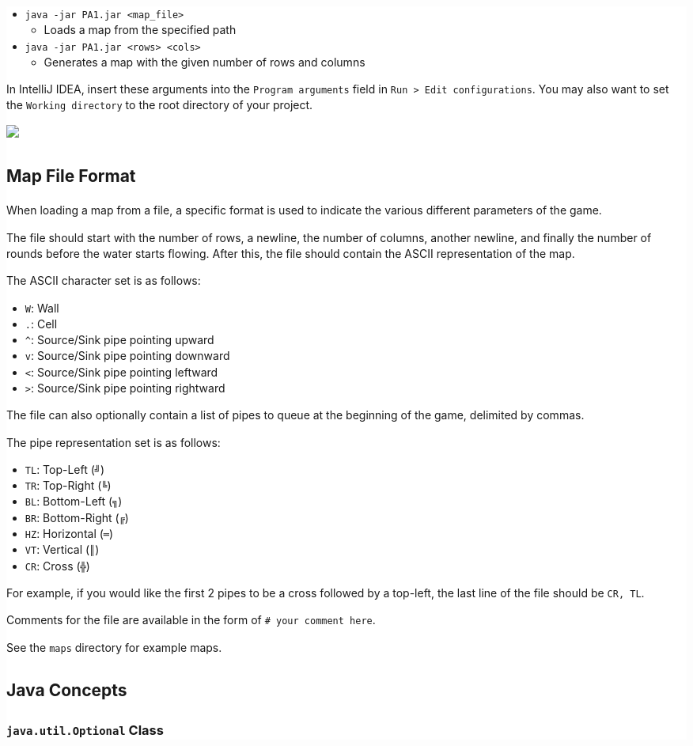 - `java -jar PA1.jar <map_file>`
    - Loads a map from the specified path
- `java -jar PA1.jar <rows> <cols>`
    - Generates a map with the given number of rows and columns

In IntelliJ IDEA, insert these arguments into the `Program arguments` field in `Run > Edit configurations`. You may also
want to set the `Working directory` to the root directory of your project.

![](img/intellij-run.png)

## Map File Format <a id="map-file-format"></a>

When loading a map from a file, a specific format is used to indicate the various different parameters of the game.

The file should start with the number of rows, a newline, the number of columns, another newline, and finally the number
of rounds before the water starts flowing. After this, the file should contain the ASCII representation of the map.

The ASCII character set is as follows:

- `W`: Wall
- `.`: Cell
- `^`: Source/Sink pipe pointing upward
- `v`: Source/Sink pipe pointing downward
- `<`: Source/Sink pipe pointing leftward
- `>`: Source/Sink pipe pointing rightward

The file can also optionally contain a list of pipes to queue at the beginning of the game, delimited by commas.

The pipe representation set is as follows:

- `TL`: Top-Left (`╝`)
- `TR`: Top-Right (`╚`)
- `BL`: Bottom-Left (`╗`)
- `BR`: Bottom-Right (`╔`)
- `HZ`: Horizontal (`═`)
- `VT`: Vertical (`║`)
- `CR`: Cross (`╬`)

For example, if you would like the first 2 pipes to be a cross followed by a top-left, the last line of the file should
be `CR, TL`.

Comments for the file are available in the form of `# your comment here`.

See the `maps` directory for example maps.

## Java Concepts

### `java.util.Optional` Class
